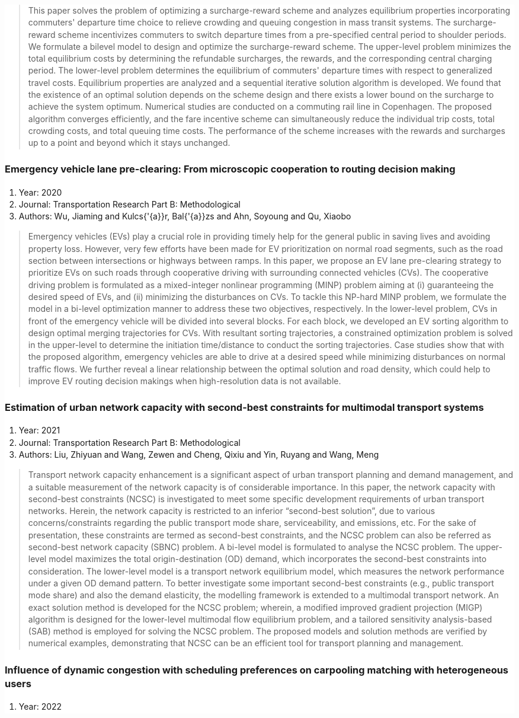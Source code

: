 > This paper solves the problem of optimizing a surcharge-reward scheme and analyzes equilibrium properties incorporating commuters' departure time choice to relieve crowding and queuing congestion in mass transit systems. The surcharge-reward scheme incentivizes commuters to switch departure times from a pre-specified central period to shoulder periods. We formulate a bilevel model to design and optimize the surcharge-reward scheme. The upper-level problem minimizes the total equilibrium costs by determining the refundable surcharges, the rewards, and the corresponding central charging period. The lower-level problem determines the equilibrium of commuters' departure times with respect to generalized travel costs. Equilibrium properties are analyzed and a sequential iterative solution algorithm is developed. We found that the existence of an optimal solution depends on the scheme design and there exists a lower bound on the surcharge to achieve the system optimum. Numerical studies are conducted on a commuting rail line in Copenhagen. The proposed algorithm converges efficiently, and the fare incentive scheme can simultaneously reduce the individual trip costs, total crowding costs, and total queuing time costs. The performance of the scheme increases with the rewards and surcharges up to a point and beyond which it stays unchanged.
### Emergency vehicle lane pre-clearing: From microscopic cooperation to routing decision making
1. Year: 2020
2. Journal: Transportation Research Part B: Methodological
3. Authors: Wu, Jiaming and Kulcs{\'{a}}r, Bal{\'{a}}zs and Ahn, Soyoung and Qu, Xiaobo
> Emergency vehicles (EVs) play a crucial role in providing timely help for the general public in saving lives and avoiding property loss. However, very few efforts have been made for EV prioritization on normal road segments, such as the road section between intersections or highways between ramps. In this paper, we propose an EV lane pre-clearing strategy to prioritize EVs on such roads through cooperative driving with surrounding connected vehicles (CVs). The cooperative driving problem is formulated as a mixed-integer nonlinear programming (MINP) problem aiming at (i) guaranteeing the desired speed of EVs, and (ii) minimizing the disturbances on CVs. To tackle this NP-hard MINP problem, we formulate the model in a bi-level optimization manner to address these two objectives, respectively. In the lower-level problem, CVs in front of the emergency vehicle will be divided into several blocks. For each block, we developed an EV sorting algorithm to design optimal merging trajectories for CVs. With resultant sorting trajectories, a constrained optimization problem is solved in the upper-level to determine the initiation time/distance to conduct the sorting trajectories. Case studies show that with the proposed algorithm, emergency vehicles are able to drive at a desired speed while minimizing disturbances on normal traffic flows. We further reveal a linear relationship between the optimal solution and road density, which could help to improve EV routing decision makings when high-resolution data is not available.
### Estimation of urban network capacity with second-best constraints for multimodal transport systems
1. Year: 2021
2. Journal: Transportation Research Part B: Methodological
3. Authors: Liu, Zhiyuan and Wang, Zewen and Cheng, Qixiu and Yin, Ruyang and Wang, Meng
> Transport network capacity enhancement is a significant aspect of urban transport planning and demand management, and a suitable measurement of the network capacity is of considerable importance. In this paper, the network capacity with second-best constraints (NCSC) is investigated to meet some specific development requirements of urban transport networks. Herein, the network capacity is restricted to an inferior “second-best solution”, due to various concerns/constraints regarding the public transport mode share, serviceability, and emissions, etc. For the sake of presentation, these constraints are termed as second-best constraints, and the NCSC problem can also be referred as second-best network capacity (SBNC) problem. A bi-level model is formulated to analyse the NCSC problem. The upper-level model maximizes the total origin-destination (OD) demand, which incorporates the second-best constraints into consideration. The lower-level model is a transport network equilibrium model, which measures the network performance under a given OD demand pattern. To better investigate some important second-best constraints (e.g., public transport mode share) and also the demand elasticity, the modelling framework is extended to a multimodal transport network. An exact solution method is developed for the NCSC problem; wherein, a modified improved gradient projection (MIGP) algorithm is designed for the lower-level multimodal flow equilibrium problem, and a tailored sensitivity analysis-based (SAB) method is employed for solving the NCSC problem. The proposed models and solution methods are verified by numerical examples, demonstrating that NCSC can be an efficient tool for transport planning and management.
### Influence of dynamic congestion with scheduling preferences on carpooling matching with heterogeneous users
1. Year: 2022